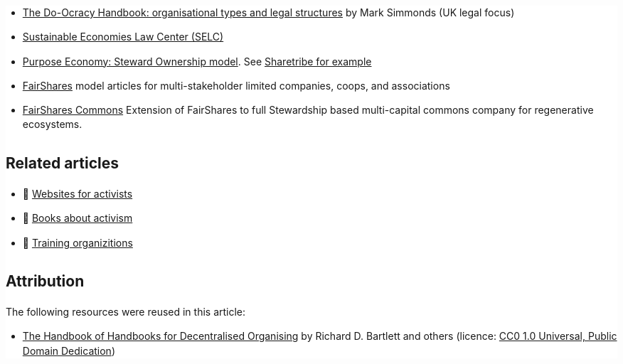 -   [The Do-Ocracy Handbook: organisational types and legal structures](https://transitionnetwork.org/news-and-blog/new-reconomy-guide-ocracy-handbook/) by Mark Simmonds (UK legal focus)
    
-   [Sustainable Economies Law Center (SELC)](https://www.theselc.org/cooperatives)
    
-   [Purpose Economy: Steward Ownership model](https://purpose-economy.org/en/). See [Sharetribe for example](https://medium.com/bettersharing/steward-ownership-is-capitalism-2-0-76a1c50a6d88)
    
-   [FairShares](http://www.fairshares.coop/) model articles for multi-stakeholder limited companies, coops, and associations
    
-   [FairShares Commons](https://graham-boyd.biz/rebuild-the-economy-leadership-and-you/) Extension of FairShares to full Stewardship based multi-capital commons company for regenerative ecosystems.
    

## Related articles

-   🔗 [Websites for activists](https://activisthandbook.org/resources/websites)
    
-   📕 [Books about activism](https://activisthandbook.org/resources/books)
    
-   💪 [Training organizitions](/trainings)
    

## Attribution

The following resources were reused in this article:

-   [The Handbook of Handbooks for Decentralised Organising](https://hackmd.io/FimgMPvTTIahbjas5xxc7A?view=&utm_source=activisthandbook.org) by Richard D. Bartlett and others (licence: [CC0 1.0 Universal, Public Domain Dedication](https://creativecommons.org/publicdomain/zero/1.0/?utm_source=activisthandbook.org))